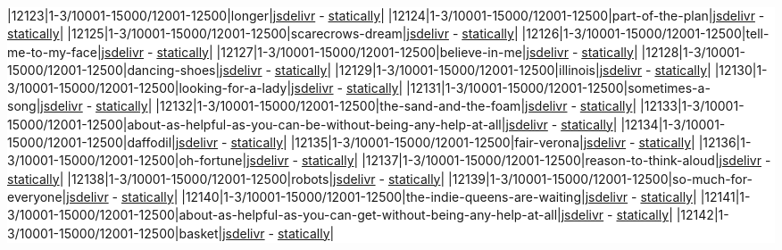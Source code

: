 |12123|1-3/10001-15000/12001-12500|longer|[jsdelivr](https://cdn.jsdelivr.net/gh/dbchord/webp-c-1110x370_1-3/10001-15000/12001-12500/longer.webp) - [statically](https://cdn.statically.io/gh/dbchord/webp-c-1110x370_1-3/img/10001-15000/12001-12500/longer.webp)|
|12124|1-3/10001-15000/12001-12500|part-of-the-plan|[jsdelivr](https://cdn.jsdelivr.net/gh/dbchord/webp-c-1110x370_1-3/10001-15000/12001-12500/part-of-the-plan.webp) - [statically](https://cdn.statically.io/gh/dbchord/webp-c-1110x370_1-3/img/10001-15000/12001-12500/part-of-the-plan.webp)|
|12125|1-3/10001-15000/12001-12500|scarecrows-dream|[jsdelivr](https://cdn.jsdelivr.net/gh/dbchord/webp-c-1110x370_1-3/10001-15000/12001-12500/scarecrows-dream.webp) - [statically](https://cdn.statically.io/gh/dbchord/webp-c-1110x370_1-3/img/10001-15000/12001-12500/scarecrows-dream.webp)|
|12126|1-3/10001-15000/12001-12500|tell-me-to-my-face|[jsdelivr](https://cdn.jsdelivr.net/gh/dbchord/webp-c-1110x370_1-3/10001-15000/12001-12500/tell-me-to-my-face.webp) - [statically](https://cdn.statically.io/gh/dbchord/webp-c-1110x370_1-3/img/10001-15000/12001-12500/tell-me-to-my-face.webp)|
|12127|1-3/10001-15000/12001-12500|believe-in-me|[jsdelivr](https://cdn.jsdelivr.net/gh/dbchord/webp-c-1110x370_1-3/10001-15000/12001-12500/believe-in-me.webp) - [statically](https://cdn.statically.io/gh/dbchord/webp-c-1110x370_1-3/img/10001-15000/12001-12500/believe-in-me.webp)|
|12128|1-3/10001-15000/12001-12500|dancing-shoes|[jsdelivr](https://cdn.jsdelivr.net/gh/dbchord/webp-c-1110x370_1-3/10001-15000/12001-12500/dancing-shoes.webp) - [statically](https://cdn.statically.io/gh/dbchord/webp-c-1110x370_1-3/img/10001-15000/12001-12500/dancing-shoes.webp)|
|12129|1-3/10001-15000/12001-12500|illinois|[jsdelivr](https://cdn.jsdelivr.net/gh/dbchord/webp-c-1110x370_1-3/10001-15000/12001-12500/illinois.webp) - [statically](https://cdn.statically.io/gh/dbchord/webp-c-1110x370_1-3/img/10001-15000/12001-12500/illinois.webp)|
|12130|1-3/10001-15000/12001-12500|looking-for-a-lady|[jsdelivr](https://cdn.jsdelivr.net/gh/dbchord/webp-c-1110x370_1-3/10001-15000/12001-12500/looking-for-a-lady.webp) - [statically](https://cdn.statically.io/gh/dbchord/webp-c-1110x370_1-3/img/10001-15000/12001-12500/looking-for-a-lady.webp)|
|12131|1-3/10001-15000/12001-12500|sometimes-a-song|[jsdelivr](https://cdn.jsdelivr.net/gh/dbchord/webp-c-1110x370_1-3/10001-15000/12001-12500/sometimes-a-song.webp) - [statically](https://cdn.statically.io/gh/dbchord/webp-c-1110x370_1-3/img/10001-15000/12001-12500/sometimes-a-song.webp)|
|12132|1-3/10001-15000/12001-12500|the-sand-and-the-foam|[jsdelivr](https://cdn.jsdelivr.net/gh/dbchord/webp-c-1110x370_1-3/10001-15000/12001-12500/the-sand-and-the-foam.webp) - [statically](https://cdn.statically.io/gh/dbchord/webp-c-1110x370_1-3/img/10001-15000/12001-12500/the-sand-and-the-foam.webp)|
|12133|1-3/10001-15000/12001-12500|about-as-helpful-as-you-can-be-without-being-any-help-at-all|[jsdelivr](https://cdn.jsdelivr.net/gh/dbchord/webp-c-1110x370_1-3/10001-15000/12001-12500/about-as-helpful-as-you-can-be-without-being-any-help-at-all.webp) - [statically](https://cdn.statically.io/gh/dbchord/webp-c-1110x370_1-3/img/10001-15000/12001-12500/about-as-helpful-as-you-can-be-without-being-any-help-at-all.webp)|
|12134|1-3/10001-15000/12001-12500|daffodil|[jsdelivr](https://cdn.jsdelivr.net/gh/dbchord/webp-c-1110x370_1-3/10001-15000/12001-12500/daffodil.webp) - [statically](https://cdn.statically.io/gh/dbchord/webp-c-1110x370_1-3/img/10001-15000/12001-12500/daffodil.webp)|
|12135|1-3/10001-15000/12001-12500|fair-verona|[jsdelivr](https://cdn.jsdelivr.net/gh/dbchord/webp-c-1110x370_1-3/10001-15000/12001-12500/fair-verona.webp) - [statically](https://cdn.statically.io/gh/dbchord/webp-c-1110x370_1-3/img/10001-15000/12001-12500/fair-verona.webp)|
|12136|1-3/10001-15000/12001-12500|oh-fortune|[jsdelivr](https://cdn.jsdelivr.net/gh/dbchord/webp-c-1110x370_1-3/10001-15000/12001-12500/oh-fortune.webp) - [statically](https://cdn.statically.io/gh/dbchord/webp-c-1110x370_1-3/img/10001-15000/12001-12500/oh-fortune.webp)|
|12137|1-3/10001-15000/12001-12500|reason-to-think-aloud|[jsdelivr](https://cdn.jsdelivr.net/gh/dbchord/webp-c-1110x370_1-3/10001-15000/12001-12500/reason-to-think-aloud.webp) - [statically](https://cdn.statically.io/gh/dbchord/webp-c-1110x370_1-3/img/10001-15000/12001-12500/reason-to-think-aloud.webp)|
|12138|1-3/10001-15000/12001-12500|robots|[jsdelivr](https://cdn.jsdelivr.net/gh/dbchord/webp-c-1110x370_1-3/10001-15000/12001-12500/robots.webp) - [statically](https://cdn.statically.io/gh/dbchord/webp-c-1110x370_1-3/img/10001-15000/12001-12500/robots.webp)|
|12139|1-3/10001-15000/12001-12500|so-much-for-everyone|[jsdelivr](https://cdn.jsdelivr.net/gh/dbchord/webp-c-1110x370_1-3/10001-15000/12001-12500/so-much-for-everyone.webp) - [statically](https://cdn.statically.io/gh/dbchord/webp-c-1110x370_1-3/img/10001-15000/12001-12500/so-much-for-everyone.webp)|
|12140|1-3/10001-15000/12001-12500|the-indie-queens-are-waiting|[jsdelivr](https://cdn.jsdelivr.net/gh/dbchord/webp-c-1110x370_1-3/10001-15000/12001-12500/the-indie-queens-are-waiting.webp) - [statically](https://cdn.statically.io/gh/dbchord/webp-c-1110x370_1-3/img/10001-15000/12001-12500/the-indie-queens-are-waiting.webp)|
|12141|1-3/10001-15000/12001-12500|about-as-helpful-as-you-can-get-without-being-any-help-at-all|[jsdelivr](https://cdn.jsdelivr.net/gh/dbchord/webp-c-1110x370_1-3/10001-15000/12001-12500/about-as-helpful-as-you-can-get-without-being-any-help-at-all.webp) - [statically](https://cdn.statically.io/gh/dbchord/webp-c-1110x370_1-3/img/10001-15000/12001-12500/about-as-helpful-as-you-can-get-without-being-any-help-at-all.webp)|
|12142|1-3/10001-15000/12001-12500|basket|[jsdelivr](https://cdn.jsdelivr.net/gh/dbchord/webp-c-1110x370_1-3/10001-15000/12001-12500/basket.webp) - [statically](https://cdn.statically.io/gh/dbchord/webp-c-1110x370_1-3/img/10001-15000/12001-12500/basket.webp)|